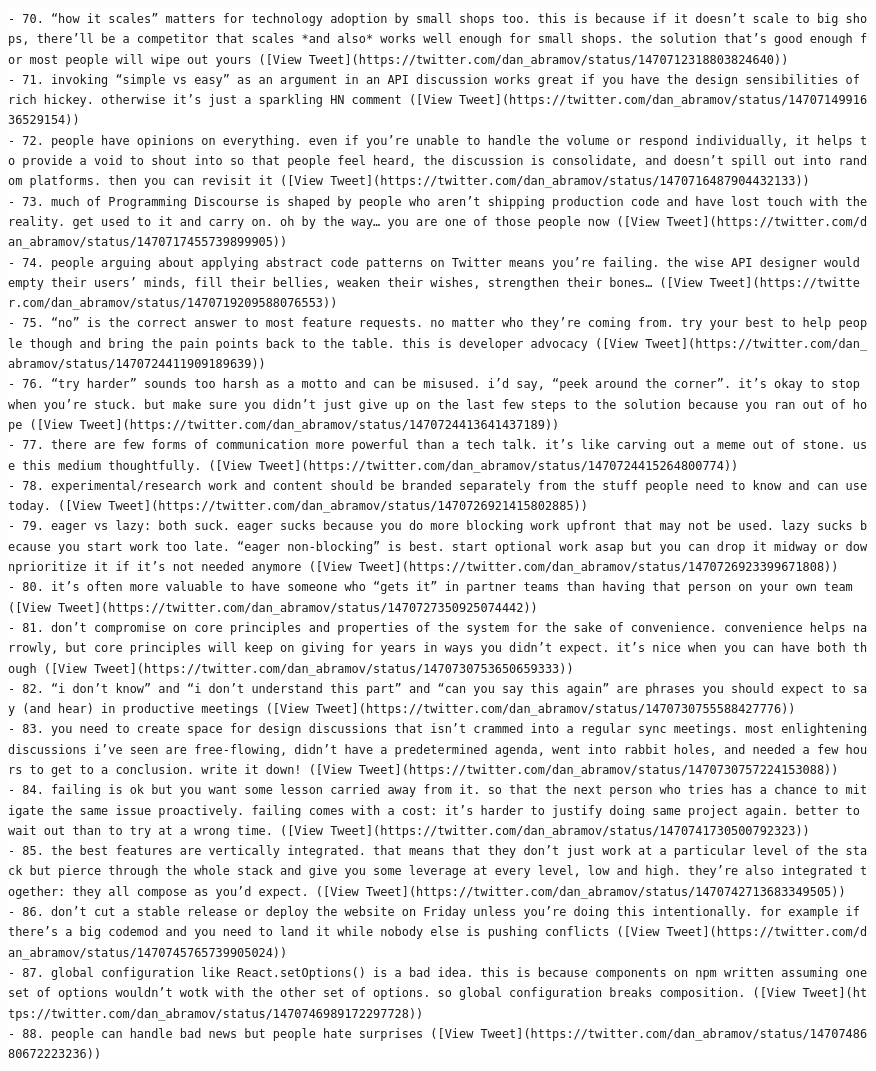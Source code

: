 	- 70. “how it scales” matters for technology adoption by small shops too. this is because if it doesn’t scale to big shops, there’ll be a competitor that scales *and also* works well enough for small shops. the solution that’s good enough for most people will wipe out yours ([View Tweet](https://twitter.com/dan_abramov/status/1470712318803824640))
	- 71. invoking “simple vs easy” as an argument in an API discussion works great if you have the design sensibilities of rich hickey. otherwise it’s just a sparkling HN comment ([View Tweet](https://twitter.com/dan_abramov/status/1470714991636529154))
	- 72. people have opinions on everything. even if you’re unable to handle the volume or respond individually, it helps to provide a void to shout into so that people feel heard, the discussion is consolidate, and doesn’t spill out into random platforms. then you can revisit it ([View Tweet](https://twitter.com/dan_abramov/status/1470716487904432133))
	- 73. much of Programming Discourse is shaped by people who aren’t shipping production code and have lost touch with the reality. get used to it and carry on. oh by the way… you are one of those people now ([View Tweet](https://twitter.com/dan_abramov/status/1470717455739899905))
	- 74. people arguing about applying abstract code patterns on Twitter means you’re failing. the wise API designer would empty their users’ minds, fill their bellies, weaken their wishes, strengthen their bones… ([View Tweet](https://twitter.com/dan_abramov/status/1470719209588076553))
	- 75. “no” is the correct answer to most feature requests. no matter who they’re coming from. try your best to help people though and bring the pain points back to the table. this is developer advocacy ([View Tweet](https://twitter.com/dan_abramov/status/1470724411909189639))
	- 76. “try harder” sounds too harsh as a motto and can be misused. i’d say, “peek around the corner”. it’s okay to stop when you’re stuck. but make sure you didn’t just give up on the last few steps to the solution because you ran out of hope ([View Tweet](https://twitter.com/dan_abramov/status/1470724413641437189))
	- 77. there are few forms of communication more powerful than a tech talk. it’s like carving out a meme out of stone. use this medium thoughtfully. ([View Tweet](https://twitter.com/dan_abramov/status/1470724415264800774))
	- 78. experimental/research work and content should be branded separately from the stuff people need to know and can use today. ([View Tweet](https://twitter.com/dan_abramov/status/1470726921415802885))
	- 79. eager vs lazy: both suck. eager sucks because you do more blocking work upfront that may not be used. lazy sucks because you start work too late. “eager non-blocking” is best. start optional work asap but you can drop it midway or downprioritize it if it’s not needed anymore ([View Tweet](https://twitter.com/dan_abramov/status/1470726923399671808))
	- 80. it’s often more valuable to have someone who “gets it” in partner teams than having that person on your own team ([View Tweet](https://twitter.com/dan_abramov/status/1470727350925074442))
	- 81. don’t compromise on core principles and properties of the system for the sake of convenience. convenience helps narrowly, but core principles will keep on giving for years in ways you didn’t expect. it’s nice when you can have both though ([View Tweet](https://twitter.com/dan_abramov/status/1470730753650659333))
	- 82. “i don’t know” and “i don’t understand this part” and “can you say this again” are phrases you should expect to say (and hear) in productive meetings ([View Tweet](https://twitter.com/dan_abramov/status/1470730755588427776))
	- 83. you need to create space for design discussions that isn’t crammed into a regular sync meetings. most enlightening discussions i’ve seen are free-flowing, didn’t have a predetermined agenda, went into rabbit holes, and needed a few hours to get to a conclusion. write it down! ([View Tweet](https://twitter.com/dan_abramov/status/1470730757224153088))
	- 84. failing is ok but you want some lesson carried away from it. so that the next person who tries has a chance to mitigate the same issue proactively. failing comes with a cost: it’s harder to justify doing same project again. better to wait out than to try at a wrong time. ([View Tweet](https://twitter.com/dan_abramov/status/1470741730500792323))
	- 85. the best features are vertically integrated. that means that they don’t just work at a particular level of the stack but pierce through the whole stack and give you some leverage at every level, low and high. they’re also integrated together: they all compose as you’d expect. ([View Tweet](https://twitter.com/dan_abramov/status/1470742713683349505))
	- 86. don’t cut a stable release or deploy the website on Friday unless you’re doing this intentionally. for example if there’s a big codemod and you need to land it while nobody else is pushing conflicts ([View Tweet](https://twitter.com/dan_abramov/status/1470745765739905024))
	- 87. global configuration like React.setOptions() is a bad idea. this is because components on npm written assuming one set of options wouldn’t wotk with the other set of options. so global configuration breaks composition. ([View Tweet](https://twitter.com/dan_abramov/status/1470746989172297728))
	- 88. people can handle bad news but people hate surprises ([View Tweet](https://twitter.com/dan_abramov/status/1470748680672223236))